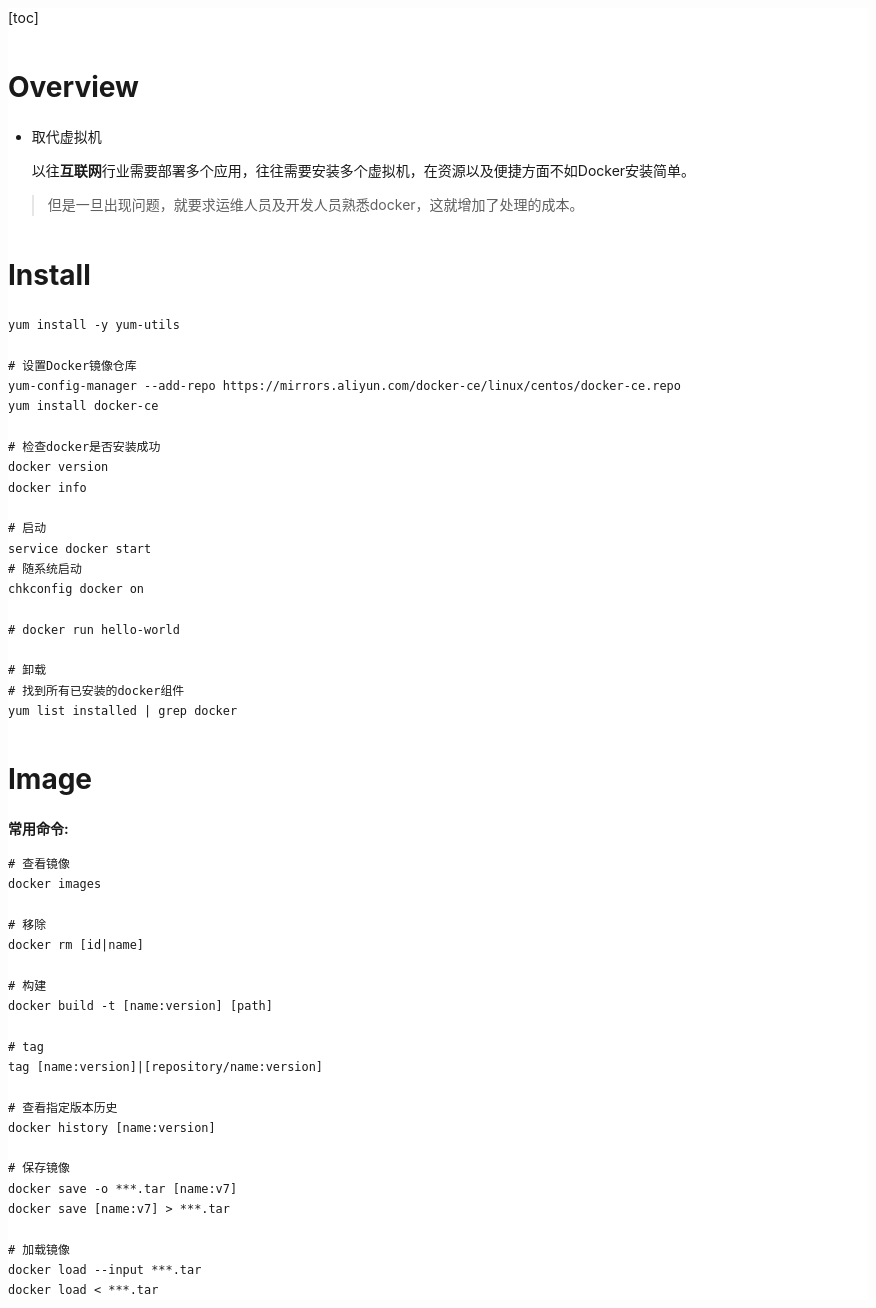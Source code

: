 [toc]

# Overview

- 取代虚拟机

  以往**互联网**行业需要部署多个应用，往往需要安装多个虚拟机，在资源以及便捷方面不如Docker安装简单。

> 但是一旦出现问题，就要求运维人员及开发人员熟悉docker，这就增加了处理的成本。

# Install

``` shell
yum install -y yum-utils

# 设置Docker镜像仓库
yum-config-manager --add-repo https://mirrors.aliyun.com/docker-ce/linux/centos/docker-ce.repo
yum install docker-ce

# 检查docker是否安装成功
docker version
docker info

# 启动
service docker start
# 随系统启动
chkconfig docker on

# docker run hello-world

# 卸载
# 找到所有已安装的docker组件
yum list installed | grep docker
```

# Image

**常用命令:**

``` shell
# 查看镜像
docker images

# 移除
docker rm [id|name]

# 构建
docker build -t [name:version] [path]

# tag
tag [name:version]|[repository/name:version]

# 查看指定版本历史
docker history [name:version]

# 保存镜像
docker save -o ***.tar [name:v7]
docker save [name:v7] > ***.tar

# 加载镜像
docker load --input ***.tar
docker load < ***.tar
```
